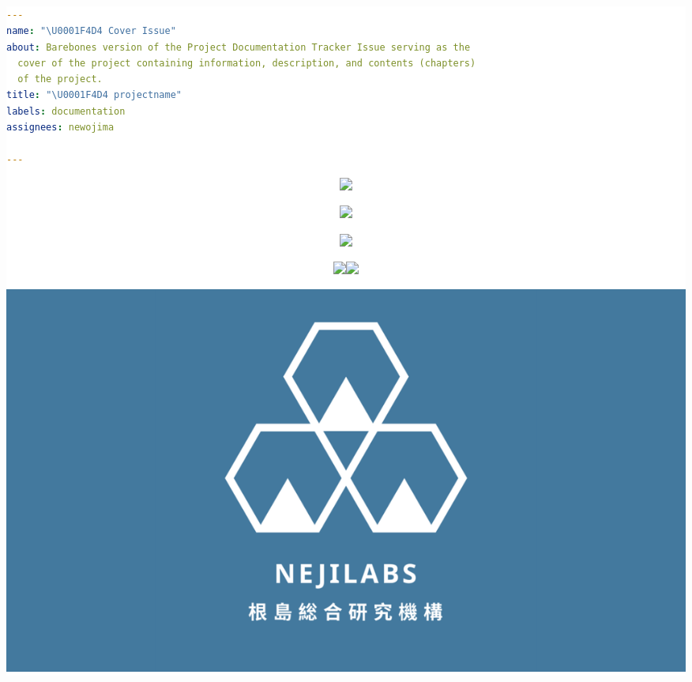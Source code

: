 ```yaml
---
name: "\U0001F4D4 Cover Issue"
about: Barebones version of the Project Documentation Tracker Issue serving as the
  cover of the project containing information, description, and contents (chapters)
  of the project.
title: "\U0001F4D4 projectname"
labels: documentation
assignees: newojima

---
```



<div width="100%" align="center">

<a href=""><img src="https://img.shields.io/badge/🔗Link-333333?style=for-the-badge"/></a>


<a href=""><img src="https://img.shields.io/badge/👤@author-333333?style=for-the-badge"></a>


<img src="https://img.shields.io/badge/📅0000/00/00-333333?style=for-the-badge">


<img src="https://img.shields.io/badge/.-2dccff?style=for-the-badge"><img src="https://img.shields.io/badge/✨TODO-333333?style=for-the-badge">



<a href=""><img src="https://raw.githubusercontent.com/nejilabs/nnist-pt-20230125/main/.github/assets/thumbnail-template.png" width="100%" /></a>
